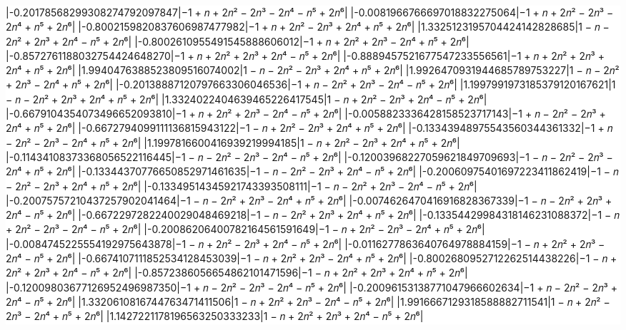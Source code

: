 |-0.20178568299308274792097847|−1 + 𝑛 + 2𝑛² − 2𝑛³ − 2𝑛⁴ − 𝑛⁵ + 2𝑛⁶|
|-0.0081966766697018832275064|−1 + 𝑛 + 2𝑛² − 2𝑛³ − 2𝑛⁴ + 𝑛⁵ + 2𝑛⁶|
|-0.8002159820837606987477982|−1 + 𝑛 + 2𝑛² − 2𝑛³ + 2𝑛⁴ + 𝑛⁵ + 2𝑛⁶|
|1.3325123195704424142828685|1 − 𝑛 − 2𝑛² + 2𝑛³ + 2𝑛⁴ − 𝑛⁵ + 2𝑛⁶|
|-0.8002610955491545888606012|−1 + 𝑛 + 2𝑛² + 2𝑛³ − 2𝑛⁴ + 𝑛⁵ + 2𝑛⁶|
|-0.8572761188032754424648270|−1 + 𝑛 + 2𝑛² + 2𝑛³ + 2𝑛⁴ − 𝑛⁵ + 2𝑛⁶|
|-0.8889457521677547233556561|−1 + 𝑛 + 2𝑛² + 2𝑛³ + 2𝑛⁴ + 𝑛⁵ + 2𝑛⁶|
|1.9940476388523809516074002|1 − 𝑛 − 2𝑛² − 2𝑛³ + 2𝑛⁴ + 𝑛⁵ + 2𝑛⁶|
|1.9926470931944685789753227|1 − 𝑛 − 2𝑛² + 2𝑛³ − 2𝑛⁴ + 𝑛⁵ + 2𝑛⁶|
|-0.20138887120797663306046536|−1 + 𝑛 − 2𝑛² + 2𝑛³ − 2𝑛⁴ − 𝑛⁵ + 2𝑛⁶|
|1.1997991973185379120167621|1 − 𝑛 − 2𝑛² + 2𝑛³ + 2𝑛⁴ + 𝑛⁵ + 2𝑛⁶|
|1.3324022404639465226417545|1 − 𝑛 + 2𝑛² − 2𝑛³ + 2𝑛⁴ − 𝑛⁵ + 2𝑛⁶|
|-0.6679104354073496652093810|−1 + 𝑛 + 2𝑛² + 2𝑛³ − 2𝑛⁴ − 𝑛⁵ + 2𝑛⁶|
|-0.0058823336428158523717143|−1 + 𝑛 − 2𝑛² − 2𝑛³ + 2𝑛⁴ + 𝑛⁵ + 2𝑛⁶|
|-0.6672794099111136815943122|−1 − 𝑛 + 2𝑛² − 2𝑛³ + 2𝑛⁴ + 𝑛⁵ + 2𝑛⁶|
|-0.13343948975543560344361332|−1 + 𝑛 − 2𝑛² − 2𝑛³ − 2𝑛⁴ + 𝑛⁵ + 2𝑛⁶|
|1.1997816600416939219994185|1 − 𝑛 + 2𝑛² − 2𝑛³ + 2𝑛⁴ + 𝑛⁵ + 2𝑛⁶|
|-0.11434108373368056522116445|−1 − 𝑛 − 2𝑛² − 2𝑛³ − 2𝑛⁴ − 𝑛⁵ + 2𝑛⁶|
|-0.12003968227059621849709693|−1 − 𝑛 − 2𝑛² − 2𝑛³ − 2𝑛⁴ + 𝑛⁵ + 2𝑛⁶|
|-0.13344370776650852971461635|−1 − 𝑛 − 2𝑛² − 2𝑛³ + 2𝑛⁴ − 𝑛⁵ + 2𝑛⁶|
|-0.20060975401697223411862419|−1 − 𝑛 − 2𝑛² − 2𝑛³ + 2𝑛⁴ + 𝑛⁵ + 2𝑛⁶|
|-0.13349514345921743393508111|−1 − 𝑛 − 2𝑛² + 2𝑛³ − 2𝑛⁴ − 𝑛⁵ + 2𝑛⁶|
|-0.20075757210437257902041464|−1 − 𝑛 − 2𝑛² + 2𝑛³ − 2𝑛⁴ + 𝑛⁵ + 2𝑛⁶|
|-0.0074626470416916828367339|−1 − 𝑛 − 2𝑛² + 2𝑛³ + 2𝑛⁴ − 𝑛⁵ + 2𝑛⁶|
|-0.6672297282240029048469218|−1 − 𝑛 − 2𝑛² + 2𝑛³ + 2𝑛⁴ + 𝑛⁵ + 2𝑛⁶|
|-0.13354429984318146231088372|−1 − 𝑛 + 2𝑛² − 2𝑛³ − 2𝑛⁴ − 𝑛⁵ + 2𝑛⁶|
|-0.20086206400782164561591649|−1 − 𝑛 + 2𝑛² − 2𝑛³ − 2𝑛⁴ + 𝑛⁵ + 2𝑛⁶|
|-0.0084745225554192975643878|−1 − 𝑛 + 2𝑛² − 2𝑛³ + 2𝑛⁴ − 𝑛⁵ + 2𝑛⁶|
|-0.0116277863640764978884159|−1 − 𝑛 + 2𝑛² + 2𝑛³ − 2𝑛⁴ − 𝑛⁵ + 2𝑛⁶|
|-0.6674107111852534128453039|−1 − 𝑛 + 2𝑛² + 2𝑛³ − 2𝑛⁴ + 𝑛⁵ + 2𝑛⁶|
|-0.8002680952712262514438226|−1 − 𝑛 + 2𝑛² + 2𝑛³ + 2𝑛⁴ − 𝑛⁵ + 2𝑛⁶|
|-0.8572386056654862101471596|−1 − 𝑛 + 2𝑛² + 2𝑛³ + 2𝑛⁴ + 𝑛⁵ + 2𝑛⁶|
|-0.12009803677126952496987350|−1 + 𝑛 − 2𝑛² − 2𝑛³ − 2𝑛⁴ − 𝑛⁵ + 2𝑛⁶|
|-0.20096153138771047966602634|−1 + 𝑛 − 2𝑛² − 2𝑛³ + 2𝑛⁴ − 𝑛⁵ + 2𝑛⁶|
|1.3320610816744763471411506|1 − 𝑛 + 2𝑛² + 2𝑛³ − 2𝑛⁴ − 𝑛⁵ + 2𝑛⁶|
|1.9916667129318588882711541|1 − 𝑛 + 2𝑛² − 2𝑛³ − 2𝑛⁴ + 𝑛⁵ + 2𝑛⁶|
|1.1427221178196563250333233|1 − 𝑛 + 2𝑛² + 2𝑛³ + 2𝑛⁴ − 𝑛⁵ + 2𝑛⁶|